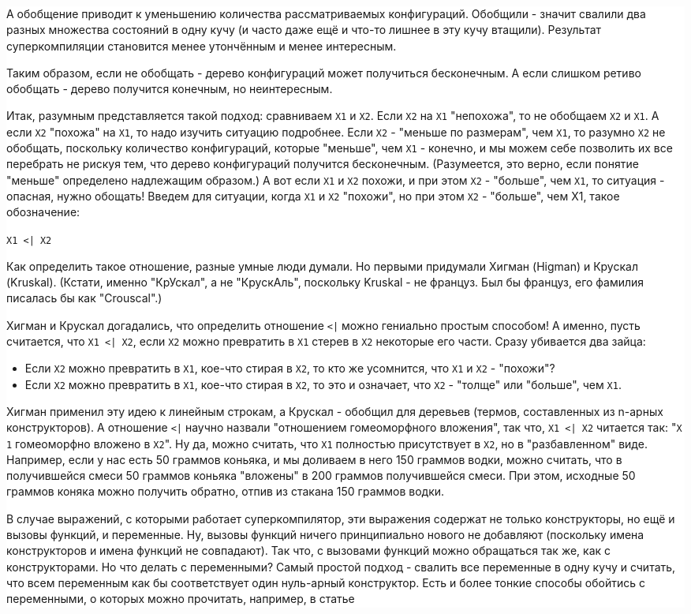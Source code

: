 А обобщение приводит к уменьшению количества рассматриваемых
конфигураций. Обобщили - значит свалили два разных множества состояний в
одну кучу (и часто даже ещё и что-то лишнее в эту кучу втащили).
Результат суперкомпиляции становится менее утончённым и менее
интересным.

Таким образом, если не обобщать - дерево конфигураций может получиться
бесконечным. А если слишком ретиво обобщать - дерево получится конечным,
но неинтересным.

Итак, разумным представляется такой подход: сравниваем `X1` и `X2`. Если `X2` на 
`X1` "непохожа", то не обобщаем `X2` и `X1`. А если `X2` "похожа" на `X1`, то 
надо изучить ситуацию подробнее. Если `X2` - "меньше по размерам", чем `X1`, то 
разумно `X2` не обобщать, поскольку количество конфигураций, которые "меньше", 
чем `X1` - конечно, и мы можем себе позволить их все перебрать не рискуя тем, 
что дерево конфигураций получится бесконечным. (Разумеется, это верно, если 
понятие "меньше" определено надлежащим образом.) А вот если `X1` и `X2` похожи, 
и при этом `X2` - "больше", чем `X1`, то ситуация - опасная, нужно обощать! 
Введем для ситуации, когда `X1` и `X2` "похожи", но при этом `X2` - "больше", 
чем X1, такое обозначение:

    X1 <| X2

Как определить такое отношение, разные умные люди думали. Но первыми
придумали Хигман (Higman) и Крускал (Kruskal). (Кстати, именно
"КрУскал", а не "КрускАль", поскольку Kruskal - не француз. Был бы
француз, его фамилия писалась бы как "Crouscal".)

Хигман и Крускал догадались, что определить отношение `<|` можно гениально 
простым способом! А именно, пусть считается, что `X1 <| X2`, если `X2` можно 
превратить в `X1` стерев в `X2` некоторые его части. Сразу убивается два зайца:

* Если `X2` можно превратить в `X1`, кое-что стирая в `X2`, то кто же
  усомнится, что `X1` и `X2` - "похожи"?
* Если `X2` можно превратить в `X1`, кое-что стирая в `X2`, то это и
  означает, что `X2` - "толще" или "больше", чем `X1`.

Хигман применил эту идею к линейным строкам, а Крускал - обобщил для деревьев 
(термов, составленных из n-арных конструкторов). А отношение `<|` научно назвали 
"отношением гомеоморфного вложения", так что, `X1 <| X2` читается так: "`X1` 
гомеоморфно вложено в `X2`". Ну да, можно считать, что `X1` полностью 
присутствует в `X2`, но в "разбавленном" виде. Например, если у нас есть 50 
граммов коньяка, и мы доливаем в него 150 граммов водки, можно считать, что в 
получившейся смеси 50 граммов коньяка "вложены" в 200 граммов получившейся 
смеси. При этом, исходные 50 граммов коняка можно получить обратно, отпив из 
стакана 150 граммов водки.

В случае выражений, с которыми работает суперкомпилятор, эти выражения
содержат не только конструкторы, но ещё и вызовы функций, и переменные.
Ну, вызовы функций ничего принципиально нового не добавляют (поскольку
имена конструкторов и имена функций не совпадают). Так что, с вызовами
функций можно обращаться так же, как с конструкторами. Но что делать с
переменными? Самый простой подход - свалить все переменные в одну кучу и
считать, что всем переменным как бы соответствует один нуль-арный
конструктор. Есть и более тонкие способы обойтись с переменными, о
которых можно прочитать, например, в статье
